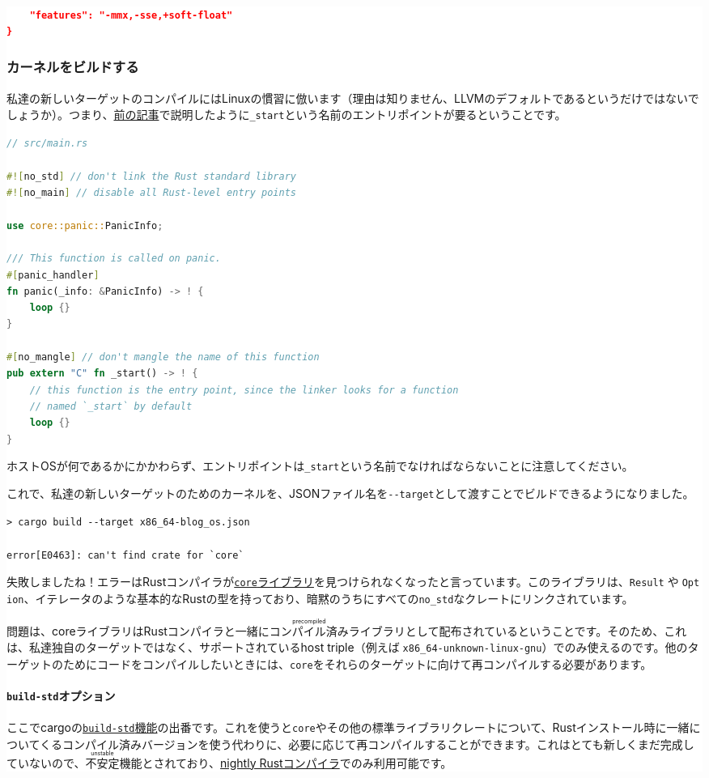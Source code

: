```json
    "features": "-mmx,-sse,+soft-float"
}
```

### カーネルをビルドする
私達の新しいターゲットのコンパイルにはLinuxの慣習に倣います（理由は知りません、LLVMのデフォルトであるというだけではないでしょうか）。つまり、[前の記事][previous post]で説明したように`_start`という名前のエントリポイントが要るということです。

[previous post]: @/edition-2/posts/01-freestanding-rust-binary/index.ja.md

```rust
// src/main.rs

#![no_std] // don't link the Rust standard library
#![no_main] // disable all Rust-level entry points

use core::panic::PanicInfo;

/// This function is called on panic.
#[panic_handler]
fn panic(_info: &PanicInfo) -> ! {
    loop {}
}

#[no_mangle] // don't mangle the name of this function
pub extern "C" fn _start() -> ! {
    // this function is the entry point, since the linker looks for a function
    // named `_start` by default
    loop {}
}
```

ホストOSが何であるかにかかわらず、エントリポイントは`_start`という名前でなければならないことに注意してください。

これで、私達の新しいターゲットのためのカーネルを、JSONファイル名を`--target`として渡すことでビルドできるようになりました。

```
> cargo build --target x86_64-blog_os.json

error[E0463]: can't find crate for `core`
```

失敗しましたね！エラーはRustコンパイラが[`core`ライブラリ][`core` library]を見つけられなくなったと言っています。このライブラリは、`Result` や `Option`、イテレータのような基本的なRustの型を持っており、暗黙のうちにすべての`no_std`なクレートにリンクされています。

[`core` library]: https://doc.rust-lang.org/nightly/core/index.html

問題は、coreライブラリはRustコンパイラと一緒に<ruby>コンパイル済み<rp> (</rp><rt>precompiled</rt><rp>) </rp></ruby>ライブラリとして配布されているということです。そのため、これは、私達独自のターゲットではなく、サポートされているhost triple（例えば `x86_64-unknown-linux-gnu`）でのみ使えるのです。他のターゲットのためにコードをコンパイルしたいときには、`core`をそれらのターゲットに向けて再コンパイルする必要があります。

#### `build-std`オプション

ここでcargoの[`build-std`機能][`build-std` feature]の出番です。これを使うと`core`やその他の標準ライブラリクレートについて、Rustインストール時に一緒についてくるコンパイル済みバージョンを使う代わりに、必要に応じて再コンパイルすることができます。これはとても新しくまだ完成していないので、<ruby>不安定<rp> (</rp><rt>unstable</rt><rp>) </rp></ruby>機能とされており、[nightly Rustコンパイラ][nightly Rust compilers]でのみ利用可能です。

[`build-std` feature]: https://doc.rust-lang.org/nightly/cargo/reference/unstable.html#build-std
[nightly Rust compilers]: #installing-rust-nightly


[freestanding Rust binary]: @/edition-2/posts/01-freestanding-rust-binary/index.ja.md
[GitHub]: https://github.com/phil-opp/blog_os
[at the bottom]: #comments
[post branch]: https://github.com/phil-opp/blog_os/tree/post-02
[ROM]: https://ja.wikipedia.org/wiki/Read_only_memory
[power-on self-test]: https://ja.wikipedia.org/wiki/Power_On_Self_Test
[BIOS]: https://ja.wikipedia.org/wiki/Basic_Input/Output_System
[UEFI]: https://ja.wikipedia.org/wiki/Unified_Extensible_Firmware_Interface
[real mode]: https://ja.wikipedia.org/wiki/リアルモード
[protected mode]: https://ja.wikipedia.org/wiki/プロテクトモード
[long mode]: https://en.wikipedia.org/wiki/Long_mode
[memory segmentation]: https://en.wikipedia.org/wiki/X86_memory_segmentation
[bootimage]: https://github.com/rust-osdev/bootimage
[Free Software Foundation]: https://ja.wikipedia.org/wiki/フリーソフトウェア財団
[Multiboot]: https://wiki.osdev.org/Multiboot
[GNU GRUB]: https://ja.wikipedia.org/wiki/GNU_GRUB
[Multiboot header]: https://www.gnu.org/software/grub/manual/multiboot/multiboot.html#OS-image-format
[adjusted default page size]: https://wiki.osdev.org/Multiboot#Multiboot_2
[boot information]: https://www.gnu.org/software/grub/manual/multiboot/multiboot.html#Boot-information-format
[first edition]: @/edition-1/_index.md
[rustup]: https://www.rustup.rs/
[`asm!` macro]: https://doc.rust-lang.org/stable/reference/inline-assembly.html
[target triple]: https://clang.llvm.org/docs/CrossCompilation.html#target-triple
[ABI]: https://stackoverflow.com/a/2456882
[platform-support]: https://forge.rust-lang.org/release/platform-support.html
[custom-targets]: https://doc.rust-lang.org/nightly/rustc/targets/custom.html
[`data-layout`]: https://llvm.org/docs/LangRef.html#data-layout
[linker]: https://ja.wikipedia.org/wiki/リンケージエディタ
[LLD]: https://lld.llvm.org/
[stack unwinding]: https://www.bogotobogo.com/cplusplus/stackunwinding.php
[disabling the red zone]: @/edition-2/posts/02-minimal-rust-kernel/disable-red-zone/index.md
[Single Instruction Multiple Data (SIMD)]: https://ja.wikipedia.org/wiki/SIMD
[`IntoIterator::into_iter`]: https://doc.rust-lang.org/stable/core/iter/trait.IntoIterator.html#tymethod.into_iter
[`build-std-features`]: https://doc.rust-lang.org/nightly/cargo/reference/unstable.html#build-std-features
[`mem` feature]: https://github.com/rust-lang/compiler-builtins/blob/eff506cd49b637f1ab5931625a33cef7e91fbbf6/Cargo.toml#L51-L52
[`memcpy` etc. implementations]: https://github.com/rust-lang/compiler-builtins/blob/eff506cd49b637f1ab5931625a33cef7e91fbbf6/src/mem.rs#L12-L69
[cargo configuration]: https://doc.rust-lang.org/cargo/reference/config.html
[VGA text buffer]: https://en.wikipedia.org/wiki/VGA-compatible_text_mode
[iterate]: https://doc.rust-jp.rs/book-ja/ch13-02-iterators.html
[static]: https://doc.rust-jp.rs/book-ja/ch10-03-lifetime-syntax.html#静的ライフタイム
[`enumerate`]: https://doc.rust-lang.org/core/iter/trait.Iterator.html#method.enumerate
[byte string]: https://doc.rust-lang.org/reference/tokens.html#byte-string-literals
[raw pointer]: https://doc.rust-jp.rs/book-ja/ch19-01-unsafe-rust.html#生ポインタを参照外しする
[`offset`]: https://doc.rust-lang.org/std/primitive.pointer.html#method.offset
[`unsafe`]: https://doc.rust-jp.rs/book-ja/ch19-01-unsafe-rust.html
[five additional things]: https://doc.rust-jp.rs/book-ja/ch19-01-unsafe-rust.html#unsafeの強大な力superpower
[memory safety]: https://ja.wikipedia.org/wiki/メモリ安全性
[section about booting]: #the-boot-process
[`bootloader`]: https://crates.io/crates/bootloader
[post-build scripts]: https://github.com/rust-lang/cargo/issues/545
[ELF]: https://ja.wikipedia.org/wiki/Executable_and_Linkable_Format
[rust-osdev/bootloader]: https://github.com/rust-osdev/bootloader
[QEMU]: https://www.qemu.org/
[Readme of `bootimage`]: https://github.com/rust-osdev/bootimage